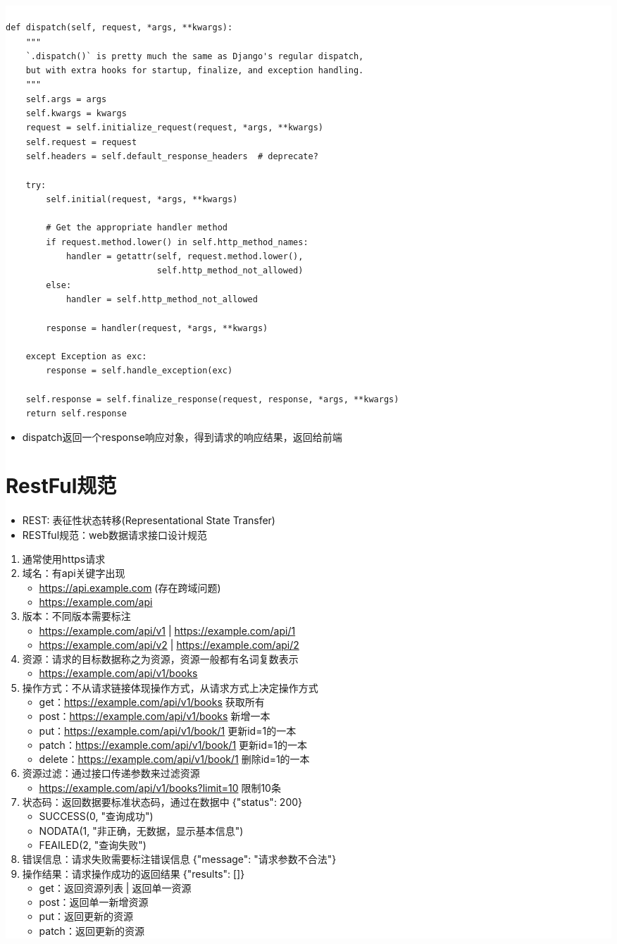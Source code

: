```

def dispatch(self, request, *args, **kwargs):
	"""
	`.dispatch()` is pretty much the same as Django's regular dispatch,
	but with extra hooks for startup, finalize, and exception handling.
	"""
	self.args = args
	self.kwargs = kwargs
	request = self.initialize_request(request, *args, **kwargs)
	self.request = request
	self.headers = self.default_response_headers  # deprecate?

	try:
		self.initial(request, *args, **kwargs)

		# Get the appropriate handler method
		if request.method.lower() in self.http_method_names:
			handler = getattr(self, request.method.lower(),
							  self.http_method_not_allowed)
		else:
			handler = self.http_method_not_allowed

		response = handler(request, *args, **kwargs)

	except Exception as exc:
		response = self.handle_exception(exc)

	self.response = self.finalize_response(request, response, *args, **kwargs)
	return self.response
```
- dispatch返回一个response响应对象，得到请求的响应结果，返回给前端
# RestFul规范
- REST: 表征性状态转移(Representational State Transfer)
- RESTful规范：web数据请求接口设计规范

1. 通常使用https请求
2. 域名：有api关键字出现
	- https://api.example.com  (存在跨域问题)
	- https://example.com/api
1. 版本：不同版本需要标注
	- https://example.com/api/v1 |  https://example.com/api/1
	- https://example.com/api/v2 |  https://example.com/api/2
1. 资源：请求的目标数据称之为资源，资源一般都有名词复数表示
	- https://example.com/api/v1/books
1. 操作方式：不从请求链接体现操作方式，从请求方式上决定操作方式
	- get：https://example.com/api/v1/books  获取所有
	- post：https://example.com/api/v1/books  新增一本
	- put：https://example.com/api/v1/book/1  更新id=1的一本
	- patch：https://example.com/api/v1/book/1  更新id=1的一本
	- delete：https://example.com/api/v1/book/1  删除id=1的一本
1. 资源过滤：通过接口传递参数来过滤资源
	- https://example.com/api/v1/books?limit=10  限制10条
1. 状态码：返回数据要标准状态码，通过在数据中 {"status": 200}
	- SUCCESS(0, "查询成功")
	- NODATA(1, "非正确，无数据，显示基本信息")
	- FEAILED(2, "查询失败")
1. 错误信息：请求失败需要标注错误信息  {"message": "请求参数不合法"}
1. 操作结果：请求操作成功的返回结果 {"results": []}
	- get：返回资源列表 | 返回单一资源
	- post：返回单一新增资源
	- put：返回更新的资源
	- patch：返回更新的资源